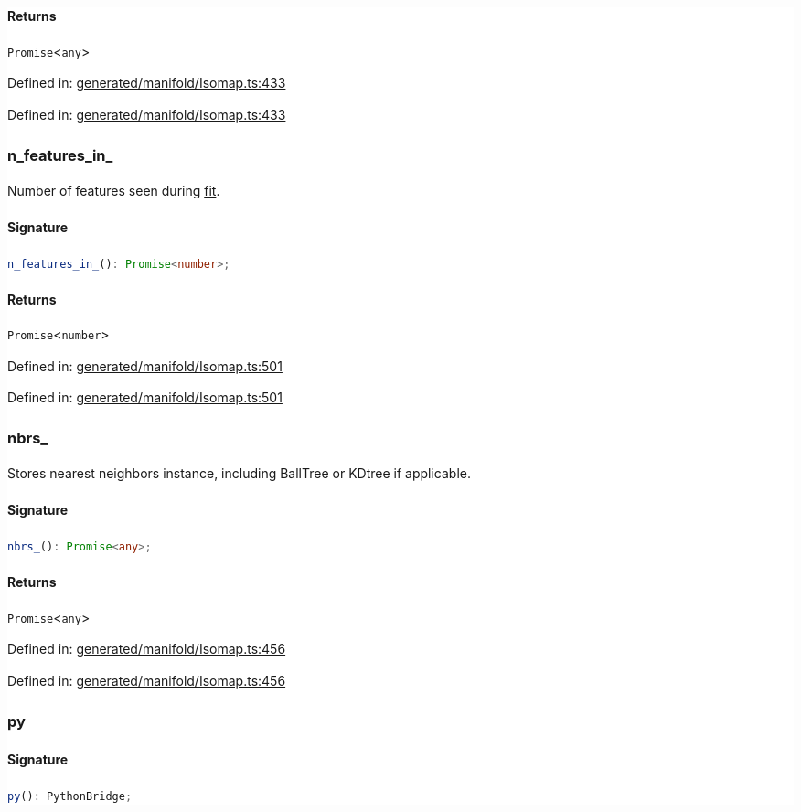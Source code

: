 #### Returns

`Promise`\<`any`\>

Defined in:  [generated/manifold/Isomap.ts:433](https://github.com/transitive-bullshit/scikit-learn-ts/blob/f6c1fce/packages/sklearn/src/generated/manifold/Isomap.ts#L433)

Defined in:  [generated/manifold/Isomap.ts:433](https://github.com/transitive-bullshit/scikit-learn-ts/blob/f6c1fce/packages/sklearn/src/generated/manifold/Isomap.ts#L433)

### n\_features\_in\_

Number of features seen during [fit](../../glossary.html#term-fit).

#### Signature

```ts
n_features_in_(): Promise<number>;
```

#### Returns

`Promise`\<`number`\>

Defined in:  [generated/manifold/Isomap.ts:501](https://github.com/transitive-bullshit/scikit-learn-ts/blob/f6c1fce/packages/sklearn/src/generated/manifold/Isomap.ts#L501)

Defined in:  [generated/manifold/Isomap.ts:501](https://github.com/transitive-bullshit/scikit-learn-ts/blob/f6c1fce/packages/sklearn/src/generated/manifold/Isomap.ts#L501)

### nbrs\_

Stores nearest neighbors instance, including BallTree or KDtree if applicable.

#### Signature

```ts
nbrs_(): Promise<any>;
```

#### Returns

`Promise`\<`any`\>

Defined in:  [generated/manifold/Isomap.ts:456](https://github.com/transitive-bullshit/scikit-learn-ts/blob/f6c1fce/packages/sklearn/src/generated/manifold/Isomap.ts#L456)

Defined in:  [generated/manifold/Isomap.ts:456](https://github.com/transitive-bullshit/scikit-learn-ts/blob/f6c1fce/packages/sklearn/src/generated/manifold/Isomap.ts#L456)

### py

#### Signature

```ts
py(): PythonBridge;
```
